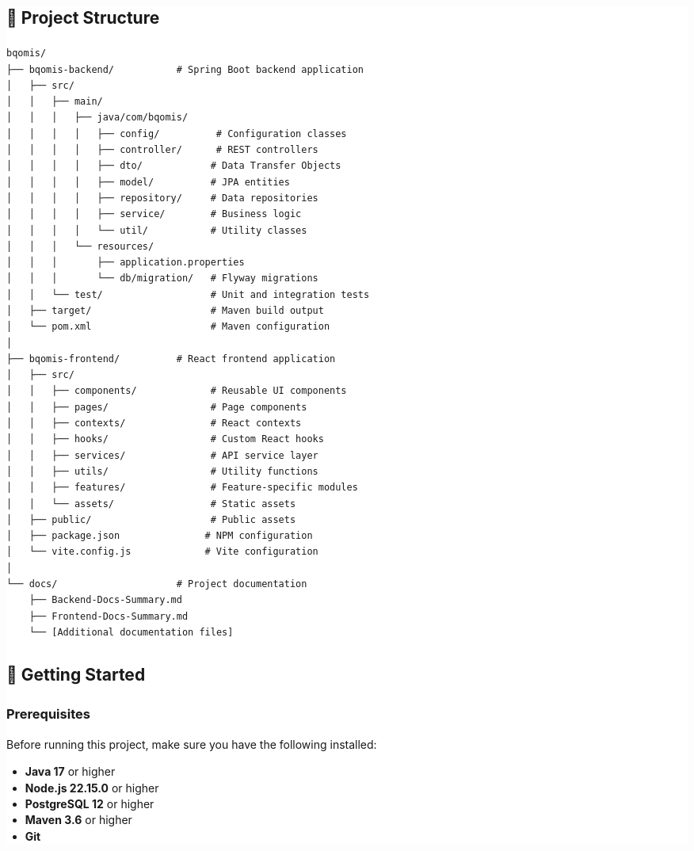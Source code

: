 ## 📁 Project Structure

```
bqomis/
├── bqomis-backend/           # Spring Boot backend application
│   ├── src/
│   │   ├── main/
│   │   │   ├── java/com/bqomis/
│   │   │   │   ├── config/          # Configuration classes
│   │   │   │   ├── controller/      # REST controllers
│   │   │   │   ├── dto/            # Data Transfer Objects
│   │   │   │   ├── model/          # JPA entities
│   │   │   │   ├── repository/     # Data repositories
│   │   │   │   ├── service/        # Business logic
│   │   │   │   └── util/           # Utility classes
│   │   │   └── resources/
│   │   │       ├── application.properties
│   │   │       └── db/migration/   # Flyway migrations
│   │   └── test/                   # Unit and integration tests
│   ├── target/                     # Maven build output
│   └── pom.xml                     # Maven configuration
│
├── bqomis-frontend/          # React frontend application
│   ├── src/
│   │   ├── components/             # Reusable UI components
│   │   ├── pages/                  # Page components
│   │   ├── contexts/               # React contexts
│   │   ├── hooks/                  # Custom React hooks
│   │   ├── services/               # API service layer
│   │   ├── utils/                  # Utility functions
│   │   ├── features/               # Feature-specific modules
│   │   └── assets/                 # Static assets
│   ├── public/                     # Public assets
│   ├── package.json               # NPM configuration
│   └── vite.config.js             # Vite configuration
│
└── docs/                     # Project documentation
    ├── Backend-Docs-Summary.md
    ├── Frontend-Docs-Summary.md
    └── [Additional documentation files]
```

## 🚀 Getting Started

### Prerequisites

Before running this project, make sure you have the following installed:

- **Java 17** or higher
- **Node.js 22.15.0** or higher
- **PostgreSQL 12** or higher
- **Maven 3.6** or higher
- **Git**
